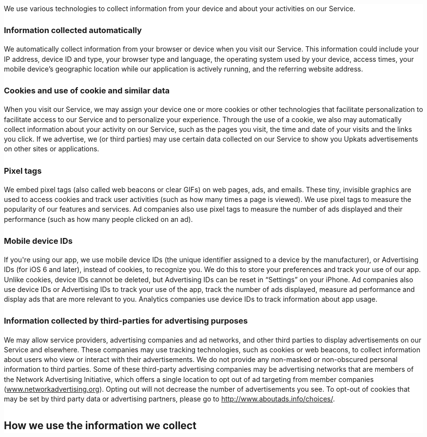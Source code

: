 We use various technologies to collect information from your device and about your activities on our Service.

### Information collected automatically

We automatically collect information from your browser or device when you visit our Service. This information could include your IP address, device ID and type, your browser type and language, the operating system used by your device, access times, your mobile device’s geographic location while our application is actively running, and the referring website address.

### Cookies and use of cookie and similar data

When you visit our Service, we may assign your device one or more cookies or other technologies that facilitate personalization to facilitate access to our Service and to personalize your experience. Through the use of a cookie, we also may automatically collect information about your activity on our Service, such as the pages you visit, the time and date of your visits and the links you click. If we advertise, we (or third parties) may use certain data collected on our Service to show you Upkats advertisements on other sites or applications.

### Pixel tags

We embed pixel tags (also called web beacons or clear GIFs) on web pages, ads, and emails. These tiny, invisible graphics are used to access cookies and track user activities (such as how many times a page is viewed). We use pixel tags to measure the popularity of our features and services. Ad companies also use pixel tags to measure the number of ads displayed and their performance (such as how many people clicked on an ad).

### Mobile device IDs

If you're using our app, we use mobile device IDs (the unique identifier assigned to a device by the manufacturer), or Advertising IDs (for iOS 6 and later), instead of cookies, to recognize you. We do this to store your preferences and track your use of our app. Unlike cookies, device IDs cannot be deleted, but Advertising IDs can be reset in “Settings” on your iPhone. Ad companies also use device IDs or Advertising IDs to track your use of the app, track the number of ads displayed, measure ad performance and display ads that are more relevant to you. Analytics companies use device IDs to track information about app usage.

### Information collected by third-parties for advertising purposes

We may allow service providers, advertising companies and ad networks, and other third parties to display advertisements on our Service and elsewhere. These companies may use tracking technologies, such as cookies or web beacons, to collect information about users who view or interact with their advertisements. We do not provide any non-masked or non-obscured personal information to third parties. Some of these third-party advertising companies may be advertising networks that are members of the Network Advertising Initiative, which offers a single location to opt out of ad targeting from member companies (www.networkadvertising.org). Opting out will not decrease the number of advertisements you see. To opt-out of cookies that may be set by third party data or advertising partners, please go to http://www.aboutads.info/choices/.

## How we use the information we collect
